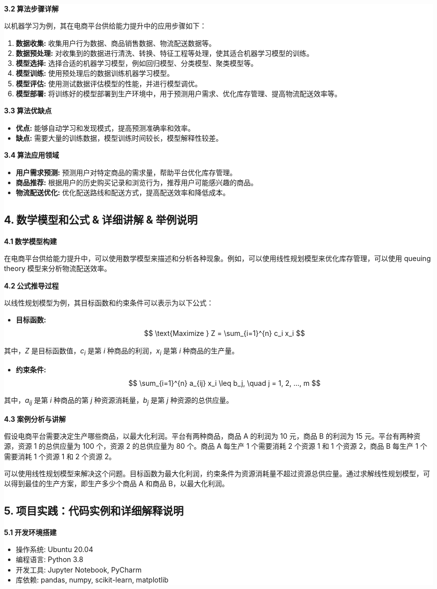 **3.2  算法步骤详解**

以机器学习为例，其在电商平台供给能力提升中的应用步骤如下：

1. **数据收集:** 收集用户行为数据、商品销售数据、物流配送数据等。
2. **数据预处理:** 对收集到的数据进行清洗、转换、特征工程等处理，使其适合机器学习模型的训练。
3. **模型选择:** 选择合适的机器学习模型，例如回归模型、分类模型、聚类模型等。
4. **模型训练:** 使用预处理后的数据训练机器学习模型。
5. **模型评估:** 使用测试数据评估模型的性能，并进行模型调优。
6. **模型部署:** 将训练好的模型部署到生产环境中，用于预测用户需求、优化库存管理、提高物流配送效率等。

**3.3  算法优缺点**

* **优点:** 能够自动学习和发现模式，提高预测准确率和效率。
* **缺点:** 需要大量的训练数据，模型训练时间较长，模型解释性较差。

**3.4  算法应用领域**

* **用户需求预测:** 预测用户对特定商品的需求量，帮助平台优化库存管理。
* **商品推荐:** 根据用户的历史购买记录和浏览行为，推荐用户可能感兴趣的商品。
* **物流配送优化:** 优化配送路线和配送方式，提高配送效率和降低成本。

## 4. 数学模型和公式 & 详细讲解 & 举例说明

**4.1  数学模型构建**

在电商平台供给能力提升中，可以使用数学模型来描述和分析各种现象。例如，可以使用线性规划模型来优化库存管理，可以使用 queuing theory 模型来分析物流配送效率。

**4.2  公式推导过程**

以线性规划模型为例，其目标函数和约束条件可以表示为以下公式：

* **目标函数:** 
$$
\text{Maximize } Z = \sum_{i=1}^{n} c_i x_i
$$

其中，$Z$ 是目标函数值，$c_i$ 是第 $i$ 种商品的利润，$x_i$ 是第 $i$ 种商品的生产量。

* **约束条件:**
$$
\sum_{i=1}^{n} a_{ij} x_i \leq b_j, \quad j = 1, 2, ..., m
$$

其中，$a_{ij}$ 是第 $i$ 种商品的第 $j$ 种资源消耗量，$b_j$ 是第 $j$ 种资源的总供应量。

**4.3  案例分析与讲解**

假设电商平台需要决定生产哪些商品，以最大化利润。平台有两种商品，商品 A 的利润为 10 元，商品 B 的利润为 15 元。平台有两种资源，资源 1 的总供应量为 100 个，资源 2 的总供应量为 80 个。商品 A 每生产 1 个需要消耗 2 个资源 1 和 1 个资源 2，商品 B 每生产 1 个需要消耗 1 个资源 1 和 2 个资源 2。

可以使用线性规划模型来解决这个问题。目标函数为最大化利润，约束条件为资源消耗量不超过资源总供应量。通过求解线性规划模型，可以得到最佳的生产方案，即生产多少个商品 A 和商品 B，以最大化利润。

## 5. 项目实践：代码实例和详细解释说明

**5.1  开发环境搭建**

* 操作系统: Ubuntu 20.04
* 编程语言: Python 3.8
* 开发工具: Jupyter Notebook, PyCharm
* 库依赖: pandas, numpy, scikit-learn, matplotlib
